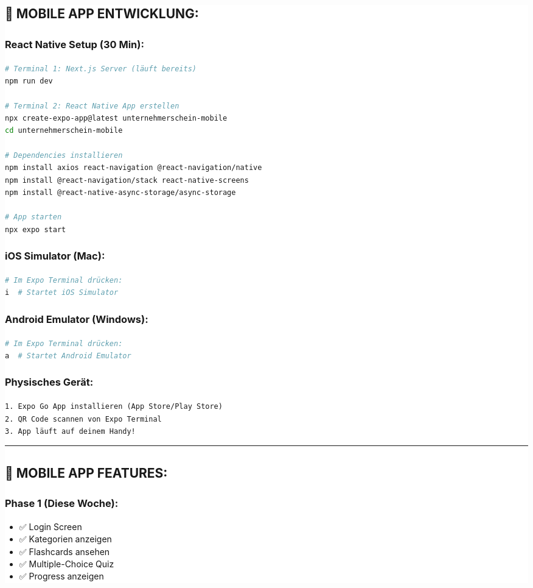 ## 📱 MOBILE APP ENTWICKLUNG:

### React Native Setup (30 Min):
```bash
# Terminal 1: Next.js Server (läuft bereits)
npm run dev

# Terminal 2: React Native App erstellen
npx create-expo-app@latest unternehmerschein-mobile
cd unternehmerschein-mobile

# Dependencies installieren
npm install axios react-navigation @react-navigation/native
npm install @react-navigation/stack react-native-screens
npm install @react-native-async-storage/async-storage

# App starten
npx expo start
```

### iOS Simulator (Mac):
```bash
# Im Expo Terminal drücken:
i  # Startet iOS Simulator
```

### Android Emulator (Windows):
```bash
# Im Expo Terminal drücken:
a  # Startet Android Emulator
```

### Physisches Gerät:
```
1. Expo Go App installieren (App Store/Play Store)
2. QR Code scannen von Expo Terminal
3. App läuft auf deinem Handy!
```

---

## 🎯 MOBILE APP FEATURES:

### Phase 1 (Diese Woche):
- ✅ Login Screen
- ✅ Kategorien anzeigen
- ✅ Flashcards ansehen
- ✅ Multiple-Choice Quiz
- ✅ Progress anzeigen
